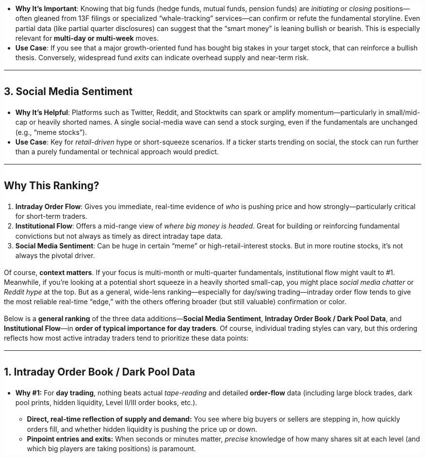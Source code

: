 * **Why It’s Important**: Knowing that big funds (hedge funds, mutual funds, pension funds) are *initiating* or *closing* positions—often gleaned from 13F filings or specialized “whale-tracking” services—can confirm or refute the fundamental storyline. Even partial data (like partial quarter disclosures) can suggest that the “smart money” is leaning bullish or bearish. This is especially relevant for **multi-day or multi-week** moves.
* **Use Case**: If you see that a major growth-oriented fund has bought big stakes in your target stock, that can reinforce a bullish thesis. Conversely, widespread fund *exits* can indicate overhead supply and near-term risk.

---

## 3. Social Media Sentiment

* **Why It’s Helpful**: Platforms such as Twitter, Reddit, and Stocktwits can spark or amplify momentum—particularly in small/mid-cap or heavily shorted names. A single social-media wave can send a stock surging, even if the fundamentals are unchanged (e.g., “meme stocks”).
* **Use Case**: Key for *retail-driven* hype or short-squeeze scenarios. If a ticker starts trending on social, the stock can run further than a purely fundamental or technical approach would predict.

---

## Why This Ranking?

1. **Intraday Order Flow**: Gives you immediate, real-time evidence of *who* is pushing price and how strongly—particularly critical for short-term traders.
2. **Institutional Flow**: Offers a mid-range view of *where big money is headed*. Great for building or reinforcing fundamental convictions but not always as timely as direct intraday tape data.
3. **Social Media Sentiment**: Can be huge in certain “meme” or high-retail-interest stocks. But in more routine stocks, it’s not always the pivotal driver.

Of course, **context matters**. If your focus is multi-month or multi-quarter fundamentals, institutional flow might vault to #1. Meanwhile, if you’re looking at a potential short squeeze in a heavily shorted small-cap, you might place *social media chatter* or *Reddit hype* at the top. But as a general, wide-lens ranking—especially for day/swing trading—intraday order flow tends to give the most reliable real-time “edge,” with the others offering broader (but still valuable) confirmation or color.


Below is a **general ranking** of the three data additions—**Social Media Sentiment**, **Intraday Order Book / Dark Pool Data**, and **Institutional Flow**—in **order of typical importance for day traders**. Of course, individual trading styles can vary, but this ordering reflects how most active intraday traders tend to prioritize these data points:

---

## 1. **Intraday Order Book / Dark Pool Data**

* **Why #1:**
  For **day trading**, nothing beats actual *tape-reading* and detailed **order-flow** data (including large block trades, dark pool prints, hidden liquidity, Level II/III order books, etc.).

  * **Direct, real-time reflection of supply and demand:** You see where big buyers or sellers are stepping in, how quickly orders fill, and whether hidden liquidity is pushing the price up or down.
  * **Pinpoint entries and exits:** When seconds or minutes matter, *precise* knowledge of how many shares sit at each level (and which big players are taking positions) is paramount.
